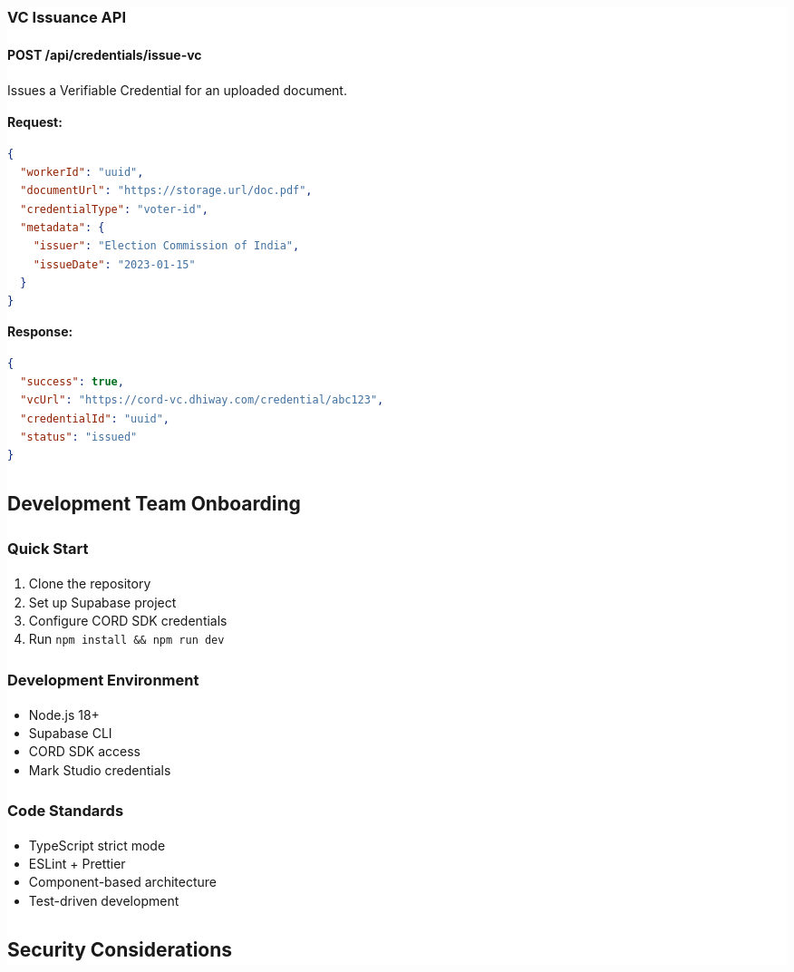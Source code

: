 ### VC Issuance API

#### POST /api/credentials/issue-vc
Issues a Verifiable Credential for an uploaded document.

**Request:**
```json
{
  "workerId": "uuid",
  "documentUrl": "https://storage.url/doc.pdf",
  "credentialType": "voter-id",
  "metadata": {
    "issuer": "Election Commission of India",
    "issueDate": "2023-01-15"
  }
}
```

**Response:**
```json
{
  "success": true,
  "vcUrl": "https://cord-vc.dhiway.com/credential/abc123",
  "credentialId": "uuid",
  "status": "issued"
}
```

## Development Team Onboarding

### Quick Start
1. Clone the repository
2. Set up Supabase project
3. Configure CORD SDK credentials
4. Run `npm install && npm run dev`

### Development Environment
- Node.js 18+
- Supabase CLI
- CORD SDK access
- Mark Studio credentials

### Code Standards
- TypeScript strict mode
- ESLint + Prettier
- Component-based architecture
- Test-driven development

## Security Considerations
